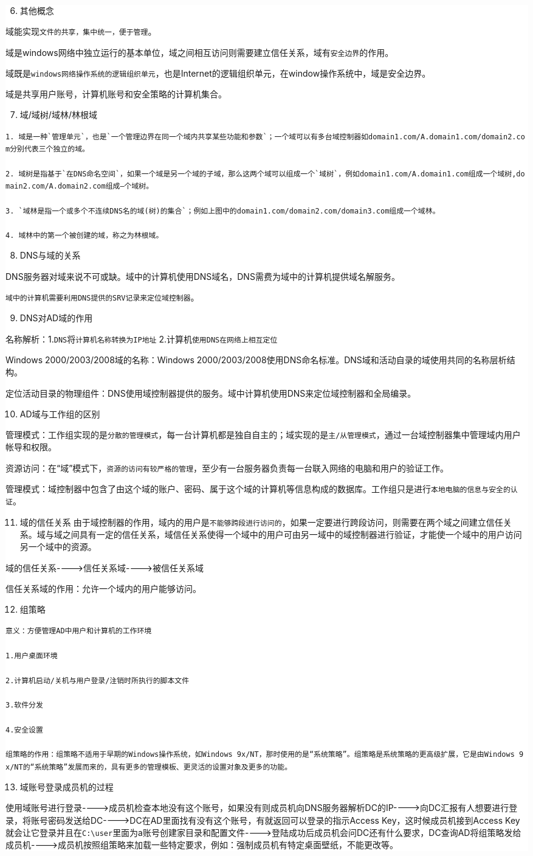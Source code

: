   6. 其他概念

  域能实现`文件的共享，集中统一，便于管理`。

  域是windows网络中独立运行的基本单位，域之间相互访问则需要建立信任关系，域有`安全边界`的作用。

  域既是`windows网络操作系统的逻辑组织单元`，也是Internet的逻辑组织单元，在window操作系统中，域是安全边界。

  域是共享用户账号，计算机账号和安全策略的计算机集合。

  7. 域/域树/域林/林根域

    1. 域是一种`管理单元`，也是`一个管理边界在同一个域内共享某些功能和参数`；一个域可以有多台域控制器如domain1.com/A.domain1.com/domain2.com分别代表三个独立的域。

    2. 域树是指基于`在DNS命名空间`，如果一个域是另一个域的子域，那么这两个域可以组成一个`域树`，例如domain1.com/A.domain1.com组成一个域树,domain2.com/A.domain2.com组成—个域树。

    3. `域林是指一个或多个不连续DNS名的域(树)的集合`；例如上图中的domain1.com/domain2.com/domain3.com组成一个域林。

    4. 域林中的第一个被创建的域，称之为林根域。

  8. DNS与域的关系

  DNS服务器对域来说不可或缺。域中的计算机使用DNS域名，DNS需费为域中的计算机提供域名解服务。

  `域中的计算机需要利用DNS提供的SRV记录来定位域控制器`。

  9. DNS对AD域的作用

  名称解析：1.`DNS`将`计算机名称转换为IP地址`  2.计算机`使用DNS在网络上相互定位`

  Windows 2000/2003/2008域的名称：Windows 2000/2003/2008使用DNS命名标准。DNS域和活动自录的域使用共同的名称层析结构。

  定位活动目录的物理组件：DNS使用域控制器提供的服务。域中计算机使用DNS来定位域控制器和全局编录。

  10. AD域与工作组的区别

  管理模式：工作组实现的是`分散的管理模式`，每一台计算机都是独自自主的；域实现的是`主/从管理模式`，通过一台域控制器集中管理域内用户帐导和权限。

  资源访问：在“域”模式下，`资源的访问有较严格的管理`，至少有一台服务器负责每一台联入网络的电脑和用户的验证工作。

  管理模式：域控制器中包含了由这个域的账户、密码、属于这个域的计算机等信息构成的数据库。工作组只是进行`本地电脑的信息与安全的认证`。

  11. 域的信任关系
  由于域控制器的作用，域内的用户是`不能够跨段进行访问的`，如果一定要进行跨段访问，则需要在两个域之间建立信任关系。域与域之间具有一定的信任关系，域信任关系使得一个域中的用户可由另一域中的域控制器进行验证，才能使一个域中的用户访问另一个域中的资源。

  域的信任关系---->信任关系域---->被信任关系域

  信任关系域的作用：允许一个域内的用户能够访问。

  12. 组策略

    意义：方便管理AD中用户和计算机的工作环境

    1.用户桌面环境

    2.计算机启动/关机与用户登录/注销时所执行的脚本文件

    3.软件分发

    4.安全设置

    组策略的作用：组策略不适用于早期的Windows操作系统，如Windows 9x/NT，那时使用的是“系统策略”。组策略是系统策略的更高级扩展，它是由Windows 9x/NT的“系统策略”发展而来的，具有更多的管理模板、更灵活的设置对象及更多的功能。

  13. 域账号登录成员机的过程

  使用域账号进行登录---->成员机检查本地没有这个账号，如果没有则成员机向DNS服务器解析DC的IP---->向DC汇报有人想要进行登录，将账号密码发送给DC---->DC在AD里面找有没有这个账号，有就返回可以登录的指示Access Key，这时候成员机接到Access Key就会让它登录并且在`C:\user`里面为a账号创建家目录和配置文件---->登陆成功后成员机会问DC还有什么要求，DC查询AD将组策略发给成员机---->成员机按照组策略来加载一些特定要求，例如：强制成员机有特定桌面壁纸，不能更改等。
